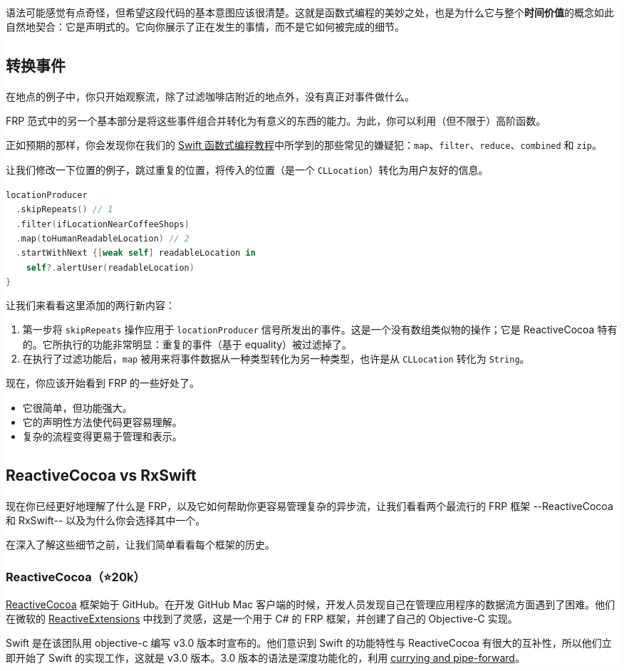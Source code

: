 语法可能感觉有点奇怪，但希望这段代码的基本意图应该很清楚。这就是函数式编程的美妙之处，也是为什么它与整个**时间价值**的概念如此自然地契合：它是声明式的。它向你展示了正在发生的事情，而不是它如何被完成的细节。



## 转换事件

在地点的例子中，你只开始观察流，除了过滤咖啡店附近的地点外，没有真正对事件做什么。

FRP 范式中的另一个基本部分是将这些事件组合并转化为有意义的东西的能力。为此，你可以利用（但不限于）高阶函数。

正如预期的那样，你会发现你在我们的 [Swift 函数式编程教程](https://www.kodeco.com/2273-swift-functional-programming-tutorial)中所学到的那些常见的嫌疑犯：`map`、`filter`、`reduce`、`combined` 和 `zip`。

让我们修改一下位置的例子，跳过重复的位置，将传入的位置（是一个 `CLLocation`）转化为用户友好的信息。

```swift
locationProducer
  .skipRepeats() // 1
  .filter(ifLocationNearCoffeeShops) 
  .map(toHumanReadableLocation) // 2
  .startWithNext {[weak self] readableLocation in
    self?.alertUser(readableLocation)
}
```

让我们来看看这里添加的两行新内容：

1. 第一步将 `skipRepeats` 操作应用于 `locationProducer` 信号所发出的事件。这是一个没有数组类似物的操作；它是 ReactiveCocoa 特有的。它所执行的功能非常明显：重复的事件（基于 equality）被过滤掉了。
2. 在执行了过滤功能后，`map` 被用来将事件数据从一种类型转化为另一种类型，也许是从 `CLLocation` 转化为 `String`。

现在，你应该开始看到 FRP 的一些好处了。

* 它很简单，但功能强大。
* 它的声明性方法使代码更容易理解。
* 复杂的流程变得更易于管理和表示。



## ReactiveCocoa vs RxSwift

现在你已经更好地理解了什么是 FRP，以及它如何帮助你更容易管理复杂的异步流，让我们看看两个最流行的 FRP 框架 --ReactiveCocoa 和 RxSwift-- 以及为什么你会选择其中一个。

在深入了解这些细节之前，让我们简单看看每个框架的历史。



### ReactiveCocoa（⭐️20k）

[ReactiveCocoa](https://github.com/ReactiveCocoa/ReactiveCocoa) 框架始于 GitHub。在开发 GitHub Mac 客户端的时候，开发人员发现自己在管理应用程序的数据流方面遇到了困难。他们在微软的 [ReactiveExtensions](https://learn.microsoft.com/en-us/previous-versions/dotnet/reactive-extensions/hh242985(v=vs.103)?redirectedfrom=MSDN) 中找到了灵感，这是一个用于 C# 的 FRP 框架，并创建了自己的 Objective-C 实现。

Swift 是在该团队用 objective-c 编写 v3.0 版本时宣布的。他们意识到 Swift 的功能特性与 ReactiveCocoa 有很大的互补性，所以他们立即开始了 Swift 的实现工作，这就是 v3.0 版本。3.0 版本的语法是深度功能化的，利用 [currying and pipe-forward](https://blog.scottlogic.com/2015/04/24/first-look-reactive-cocoa-3.html)。

